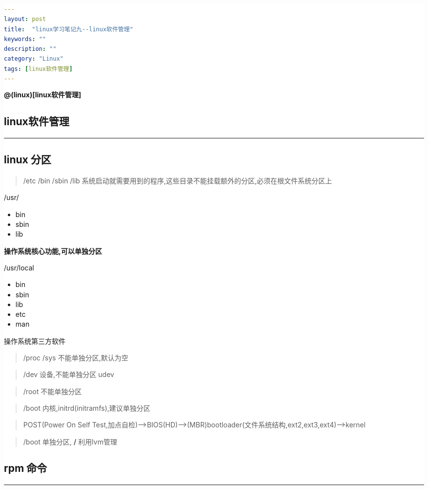 ```yaml
---
layout: post
title:  "linux学习笔记九--linux软件管理"
keywords: ""
description: ""
category: "Linux" 
tags: [linux软件管理]
---
```


**@(linux)[linux软件管理]**



## linux软件管理
---

## linux 分区

> /etc /bin /sbin /lib 系统启动就需要用到的程序,这些目录不能挂载额外的分区,必须在根文件系统分区上

/usr/
>
- bin
- sbin
- lib 

**操作系统核心功能,可以单独分区**

/usr/local 
>
- bin
- sbin
- lib
- etc
- man 

操作系统第三方软件

> /proc /sys 不能单独分区,默认为空

> /dev 设备,不能单独分区  udev
	
> /root 不能单独分区

> /boot 内核,initrd(initramfs),建议单独分区

> POST(Power On Self Test,加点自检)-->BIOS(HD)-->(MBR)bootloader(文件系统结构,ext2,ext3,ext4)-->kernel

> /boot 单独分区, **/** 利用lvm管理

## rpm 命令
---

